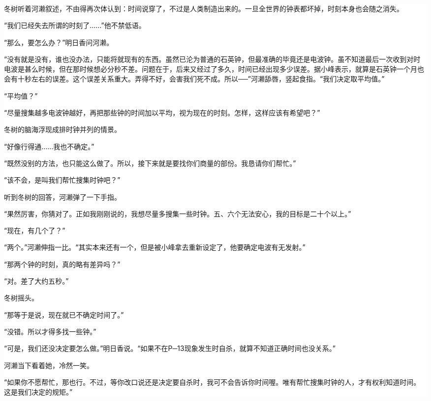 冬树听着河濑叙述，不由得再次体认到：时间说穿了，不过是人类制造出来的。一旦全世界的钟表都坏掉，时刻本身也会随之消失。

“我们已经失去所谓的时刻了……”他不禁低语。

“那么，要怎么办？”明日香问河濑。

“没有就是没有，谁也没办法，只能将就现有的东西。虽然已沦为普通的石英钟，但最准确的毕竟还是电波钟。虽不知道最后一次收到对时电波是甚么时候，但在那时候想必分秒不差。问题在于，后来又经过了多久，时间已经出现多少误差。据小峰表示，就算是石英钟一个月也会有十秒左右的误差。这个误差关系重大。弄得不好，会害我们死不成。所以──”河濑舔唇，竖起食指。“我们决定取平均值。”

“平均值？”

“尽量搜集越多电波钟越好，再把那些钟的时间加以平均，视为现在的时刻。怎样，这样应该有希望吧？”

冬树的脑海浮现成排时钟并列的情景。

“好像行得通……我也不确定。”

“既然没别的方法，也只能这么做了。所以，接下来就是要找你们商量的部份。我恳请你们帮忙。”

“该不会，是叫我们帮忙搜集时钟吧？”

听到冬树的回答，河濑弹了一下手指。

“果然厉害，你猜对了。正如我刚刚说的，我想尽量多搜集一些时钟。五、六个无法安心，我的目标是二十个以上。”

“现在，有几个了？”

“两个。”河濑伸指一比。“其实本来还有一个，但是被小峰拿去重新设定了，他要确定电波有无发射。”

“那两个钟的时刻，真的略有差异吗？”

“对。差了大约五秒。”

冬树摇头。

“那等于是说，现在就已不确定时间了。”

“没错。所以才得多找一些钟。”

“可是，我们还没决定要怎么做。”明日香说。“如果不在P─13现象发生时自杀，就算不知道正确时间也没关系。”

河濑当下看着她，冷然一笑。

“如果你不愿帮忙，那也行。不过，等你改口说还是决定要自杀时，我可不会告诉你时间喔。唯有帮忙搜集时钟的人，才有权利知道时间。这是我们决定的规矩。”